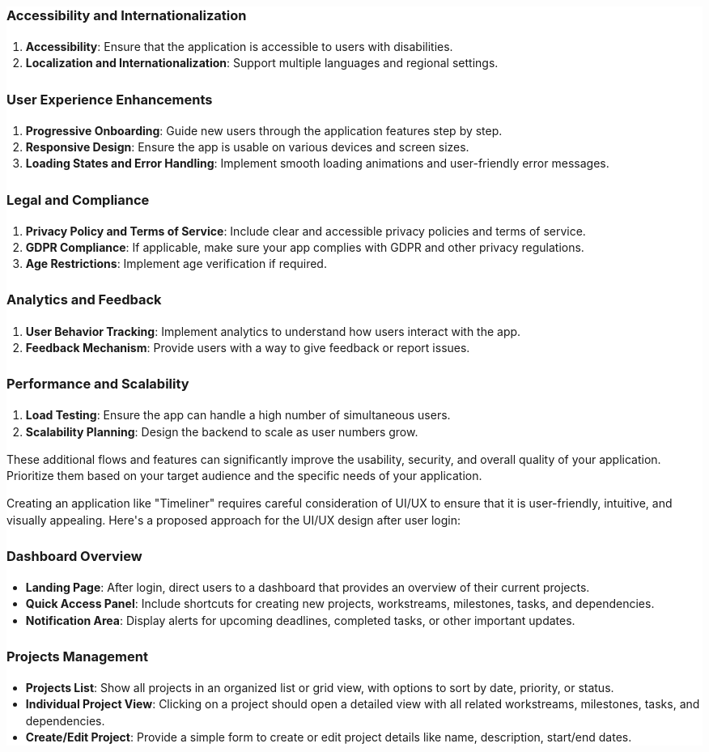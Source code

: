 ### Accessibility and Internationalization

1. **Accessibility**: Ensure that the application is accessible to users with disabilities.
2. **Localization and Internationalization**: Support multiple languages and regional settings.

### User Experience Enhancements

1. **Progressive Onboarding**: Guide new users through the application features step by step.
2. **Responsive Design**: Ensure the app is usable on various devices and screen sizes.
3. **Loading States and Error Handling**: Implement smooth loading animations and user-friendly error messages.

### Legal and Compliance

1. **Privacy Policy and Terms of Service**: Include clear and accessible privacy policies and terms of service.
2. **GDPR Compliance**: If applicable, make sure your app complies with GDPR and other privacy regulations.
3. **Age Restrictions**: Implement age verification if required.

### Analytics and Feedback

1. **User Behavior Tracking**: Implement analytics to understand how users interact with the app.
2. **Feedback Mechanism**: Provide users with a way to give feedback or report issues.

### Performance and Scalability

1. **Load Testing**: Ensure the app can handle a high number of simultaneous users.
2. **Scalability Planning**: Design the backend to scale as user numbers grow.

These additional flows and features can significantly improve the usability, security, and overall quality of your application. Prioritize them based on your target audience and the specific needs of your application.

Creating an application like "Timeliner" requires careful consideration of UI/UX to ensure that it is user-friendly, intuitive, and visually appealing. Here's a proposed approach for the UI/UX design after user login:

### Dashboard Overview
- **Landing Page**: After login, direct users to a dashboard that provides an overview of their current projects.
- **Quick Access Panel**: Include shortcuts for creating new projects, workstreams, milestones, tasks, and dependencies.
- **Notification Area**: Display alerts for upcoming deadlines, completed tasks, or other important updates.

### Projects Management
- **Projects List**: Show all projects in an organized list or grid view, with options to sort by date, priority, or status.
- **Individual Project View**: Clicking on a project should open a detailed view with all related workstreams, milestones, tasks, and dependencies.
- **Create/Edit Project**: Provide a simple form to create or edit project details like name, description, start/end dates.
